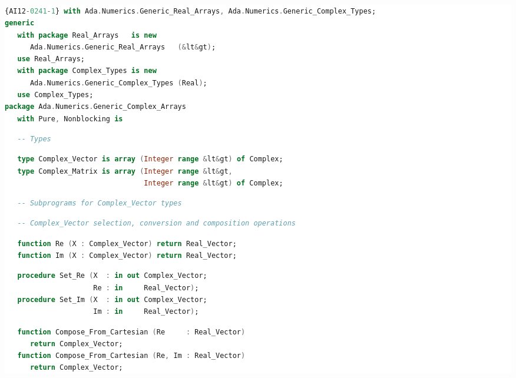 ```ada
{AI12-0241-1} with Ada.Numerics.Generic_Real_Arrays, Ada.Numerics.Generic_Complex_Types;
generic
   with package Real_Arrays   is new
      Ada.Numerics.Generic_Real_Arrays   (&lt&gt);
   use Real_Arrays;
   with package Complex_Types is new
      Ada.Numerics.Generic_Complex_Types (Real);
   use Complex_Types;
package Ada.Numerics.Generic_Complex_Arrays
   with Pure, Nonblocking is

```

```ada
   -- Types

```

```ada
   type Complex_Vector is array (Integer range &lt&gt) of Complex;
   type Complex_Matrix is array (Integer range &lt&gt,
                                 Integer range &lt&gt) of Complex;

```

```ada
   -- Subprograms for Complex_Vector types

```

```ada
   -- Complex_Vector selection, conversion and composition operations

```

```ada
   function Re (X : Complex_Vector) return Real_Vector;
   function Im (X : Complex_Vector) return Real_Vector;

```

```ada
   procedure Set_Re (X  : in out Complex_Vector;
                     Re : in     Real_Vector);
   procedure Set_Im (X  : in out Complex_Vector;
                     Im : in     Real_Vector);

```

```ada
   function Compose_From_Cartesian (Re     : Real_Vector)
      return Complex_Vector;
   function Compose_From_Cartesian (Re, Im : Real_Vector)
      return Complex_Vector;

```
